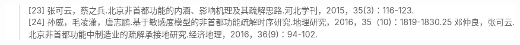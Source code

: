 >[23] 张可云，蔡之兵.北京非首都功能的内涵、影响机理及其疏解思路.河北学刊，2015，35(3)：116-123.  
[24] 孙威，毛凌潇，唐志鹏.基于敏感度模型的非首都功能疏解时序研究.地理研究，2016，35（10)：1819-1830.25 邓仲良，张可云.北京非首都功能中制造业的疏解承接地研究.经济地理，2016，36(9)：94-102.